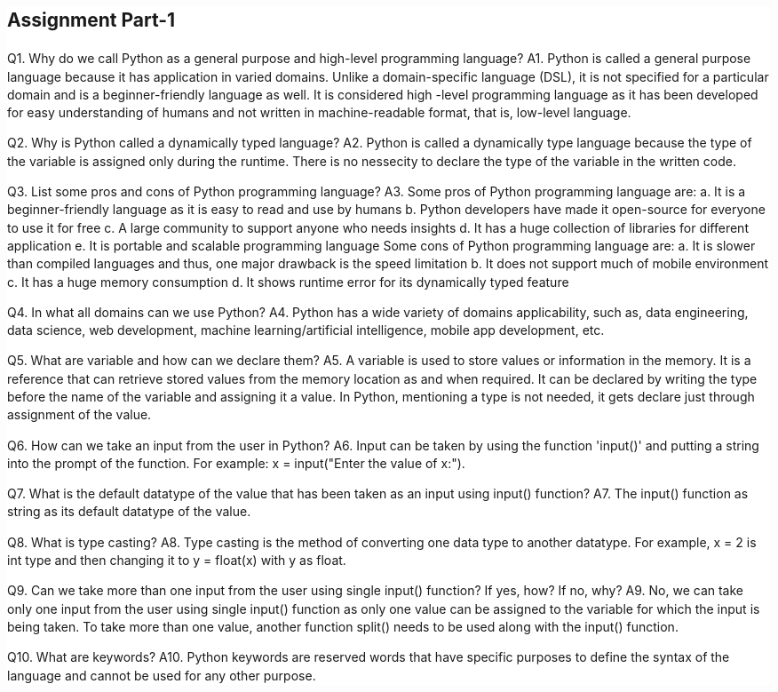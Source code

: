 ## Assignment Part-1
Q1. Why do we call Python as a general purpose and high-level programming language?
A1. Python is called a general purpose language because it has application in varied domains. Unlike a domain-specific language (DSL), it is not specified for a particular domain and is a beginner-friendly language as well. It is considered high -level programming language as it has been developed for easy understanding of humans and not written in machine-readable format, that is, low-level language. 

Q2. Why is Python called a dynamically typed language?
A2. Python is called a dynamically type language because the type of the variable is assigned only during the runtime. There is no nessecity to declare the type of the variable in the written code.

Q3. List some pros and cons of Python programming language?
A3. Some pros of Python programming language are:
a. It is a beginner-friendly language as it is easy to read and use by humans
b. Python developers have made it open-source for everyone to use it for free
c. A large community to support anyone who needs insights
d. It has a huge collection of libraries for different application
e. It is portable and scalable programming language
Some cons of Python programming language are:
a. It is slower than compiled languages and thus, one major drawback is the speed limitation
b. It does not support much of mobile environment
c. It has a huge memory consumption
d. It shows runtime error for its dynamically typed feature

Q4. In what all domains can we use Python?
A4. Python has a wide variety of domains applicability, such as, data engineering, data science, web development, machine learning/artificial intelligence, mobile app development, etc.

Q5. What are variable and how can we declare them?
A5. A variable is used to store values or information in the memory. It is a reference that can retrieve stored values from the memory location as and when required. It can be declared by writing the type before the name of the variable and assigning it a value. In Python, mentioning a type is not needed, it gets declare just through assignment of the value.

Q6. How can we take an input from the user in Python?
A6. Input can be taken by using the function 'input()' and putting a string into the prompt of the function. For example: x = input("Enter the value of x:").

Q7. What is the default datatype of the value that has been taken as an input using input() function?
A7. The input() function as string as its default datatype of the value.

Q8. What is type casting?
A8. Type casting is the method of converting one data type to another datatype. For example, x = 2 is int type and then changing it to y = float(x) with y as float.

Q9. Can we take more than one input from the user using single input() function? If yes, how? If no, why?
A9. No, we can take only one input from the user using single input() function as only one value can be assigned to the variable for which the input is being taken. To take more than one value, another function split() needs to be used along with the input() function.

Q10. What are keywords?
A10. Python keywords are reserved words that have specific purposes to define the syntax of the language and cannot be used for any other purpose.
